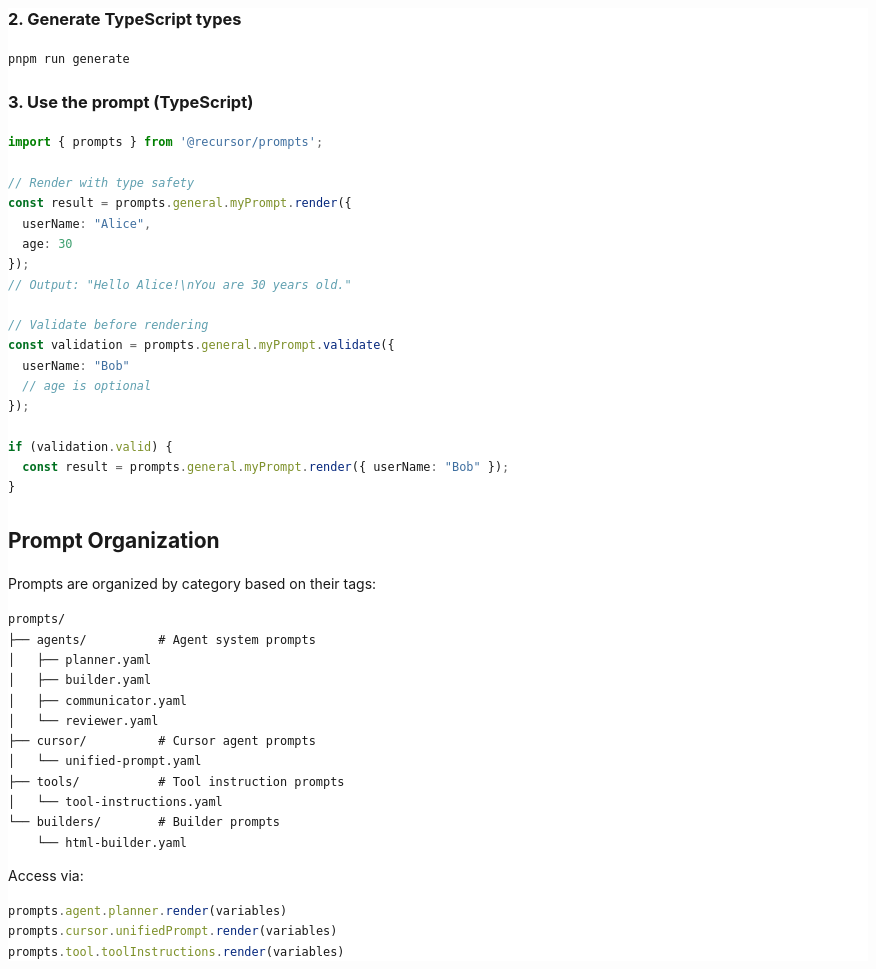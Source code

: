 ### 2. Generate TypeScript types

```bash
pnpm run generate
```

### 3. Use the prompt (TypeScript)

```typescript
import { prompts } from '@recursor/prompts';

// Render with type safety
const result = prompts.general.myPrompt.render({
  userName: "Alice",
  age: 30
});
// Output: "Hello Alice!\nYou are 30 years old."

// Validate before rendering
const validation = prompts.general.myPrompt.validate({
  userName: "Bob"
  // age is optional
});

if (validation.valid) {
  const result = prompts.general.myPrompt.render({ userName: "Bob" });
}
```

## Prompt Organization

Prompts are organized by category based on their tags:

```
prompts/
├── agents/          # Agent system prompts
│   ├── planner.yaml
│   ├── builder.yaml
│   ├── communicator.yaml
│   └── reviewer.yaml
├── cursor/          # Cursor agent prompts
│   └── unified-prompt.yaml
├── tools/           # Tool instruction prompts
│   └── tool-instructions.yaml
└── builders/        # Builder prompts
    └── html-builder.yaml
```

Access via:
```typescript
prompts.agent.planner.render(variables)
prompts.cursor.unifiedPrompt.render(variables)
prompts.tool.toolInstructions.render(variables)
```

